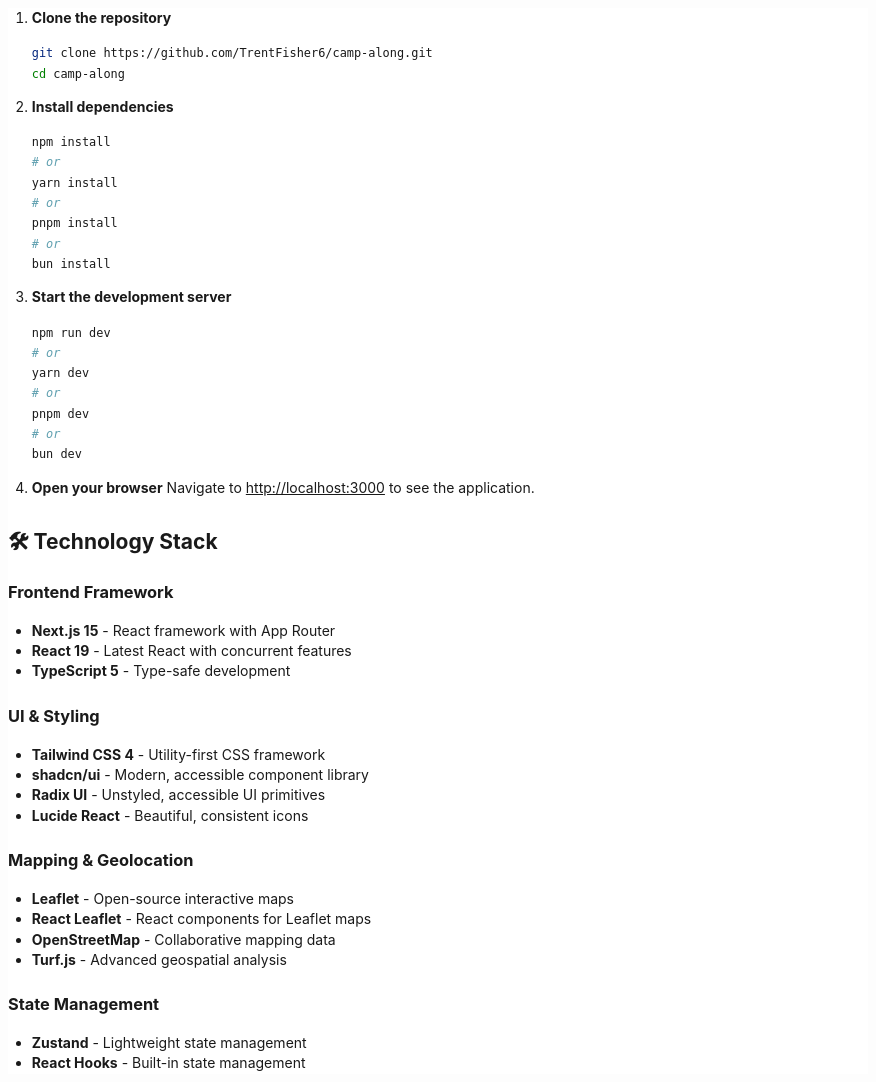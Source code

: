 1. **Clone the repository**
   ```bash
   git clone https://github.com/TrentFisher6/camp-along.git
   cd camp-along
   ```

2. **Install dependencies**
   ```bash
   npm install
   # or
   yarn install
   # or
   pnpm install
   # or
   bun install
   ```

3. **Start the development server**
   ```bash
   npm run dev
   # or
   yarn dev
   # or
   pnpm dev
   # or
   bun dev
   ```

4. **Open your browser**
   Navigate to [http://localhost:3000](http://localhost:3000) to see the application.

## 🛠️ Technology Stack

### Frontend Framework
- **Next.js 15** - React framework with App Router
- **React 19** - Latest React with concurrent features
- **TypeScript 5** - Type-safe development

### UI & Styling
- **Tailwind CSS 4** - Utility-first CSS framework
- **shadcn/ui** - Modern, accessible component library
- **Radix UI** - Unstyled, accessible UI primitives
- **Lucide React** - Beautiful, consistent icons

### Mapping & Geolocation
- **Leaflet** - Open-source interactive maps
- **React Leaflet** - React components for Leaflet maps
- **OpenStreetMap** - Collaborative mapping data
- **Turf.js** - Advanced geospatial analysis

### State Management
- **Zustand** - Lightweight state management
- **React Hooks** - Built-in state management

